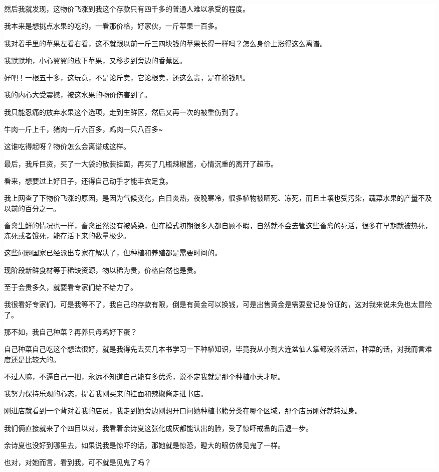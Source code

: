 然后我就发现，这物价飞涨到我这个存款只有四千多的普通人难以承受的程度。


我本来是想挑点水果的吃的，一看那价格，好家伙，一斤苹果一百多。


我对着手里的苹果左看右看，这不就跟以前一斤三四块钱的苹果长得一样吗？怎么身价上涨得这么离谱。


我默默地，小心翼翼的放下苹果，又移步到旁边的香蕉区。


好吧！一根五十多，这玩意，不是论斤卖，它论根卖，还这么贵，是在抢钱吧。


我的内心大受震撼，被这水果的物价伤害到了。


我只能忍痛的放弃水果这个选项，走到生鲜区，然后又再一次的被重伤到了。


牛肉一斤上千，猪肉一斤六百多，鸡肉一只八百多~


这谁吃得起呀？物价怎么会离谱成这样。


最后，我斥巨资，买了一大袋的散装挂面，再买了几瓶辣椒酱，心情沉重的离开了超市。


看来，想要过上好日子，还得自己动手才能丰衣足食。


我上网查了下物价飞涨的原因，是因为气候变化，白日炎热，夜晚寒冷，很多植物被晒死、冻死，而且土壤也受污染，蔬菜水果的产量不及以前的百分之一。


畜禽生鲜的情况也一样，畜禽虽然没有被感染，但在模式初期很多人都自顾不暇，自然就不会去管这些畜禽的死活，很多在早期就被热死，冻死或者饿死，能存活下来的数量极少。


这些问题国家已经派出专家在解决了，但种植和养殖都是需要时间的。


现阶段新鲜食材等于稀缺资源，物以稀为贵，价格自然也是贵。


至于会贵多久，就要看专家们给不给力了。


我很看好专家们，可是我等不了，我自己的存款有限，倒是有黄金可以换钱，可是出售黄金是需要登记身份证的，这对我来说未免也太冒险了。


那不如，我自己种菜？再养只母鸡好下蛋？


自己种菜自己吃这个想法很好，就是我得先去买几本书学习一下种植知识，毕竟我从小到大连盆仙人掌都没养活过，种菜的话，对我而言难度还是比较大的。


不过人嘛，不逼自己一把，永远不知道自己能有多优秀，说不定我就是那个种植小天才呢。


我努力保持乐观的心态，提着我刚买来的挂面和辣椒酱走进书店。


刚进店就看到一个背对着我的店员，我走到她旁边刚想开口问她种植书籍分类在哪个区域，那个店员刚好就转过身。


我们俩直接就来了个四目以对，我看着余诗夏这张化成灰都能认出的脸，受了惊吓戒备的后退一步。


余诗夏也没好到哪里去，如果说我是惊吓的话，那她就是惊恐，瞪大的眼仿佛见鬼了一样。


也对，对她而言，看到我，可不就是见鬼了吗？
